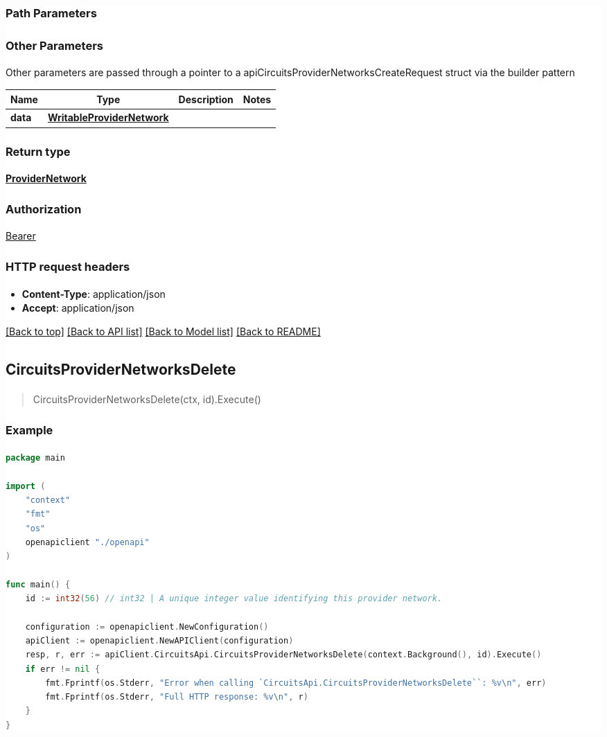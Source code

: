```go
```

### Path Parameters



### Other Parameters

Other parameters are passed through a pointer to a apiCircuitsProviderNetworksCreateRequest struct via the builder pattern


Name | Type | Description  | Notes
------------- | ------------- | ------------- | -------------
 **data** | [**WritableProviderNetwork**](WritableProviderNetwork.md) |  | 

### Return type

[**ProviderNetwork**](ProviderNetwork.md)

### Authorization

[Bearer](../README.md#Bearer)

### HTTP request headers

- **Content-Type**: application/json
- **Accept**: application/json

[[Back to top]](#) [[Back to API list]](../README.md#documentation-for-api-endpoints)
[[Back to Model list]](../README.md#documentation-for-models)
[[Back to README]](../README.md)


## CircuitsProviderNetworksDelete

> CircuitsProviderNetworksDelete(ctx, id).Execute()



### Example

```go
package main

import (
    "context"
    "fmt"
    "os"
    openapiclient "./openapi"
)

func main() {
    id := int32(56) // int32 | A unique integer value identifying this provider network.

    configuration := openapiclient.NewConfiguration()
    apiClient := openapiclient.NewAPIClient(configuration)
    resp, r, err := apiClient.CircuitsApi.CircuitsProviderNetworksDelete(context.Background(), id).Execute()
    if err != nil {
        fmt.Fprintf(os.Stderr, "Error when calling `CircuitsApi.CircuitsProviderNetworksDelete``: %v\n", err)
        fmt.Fprintf(os.Stderr, "Full HTTP response: %v\n", r)
    }
}
```
